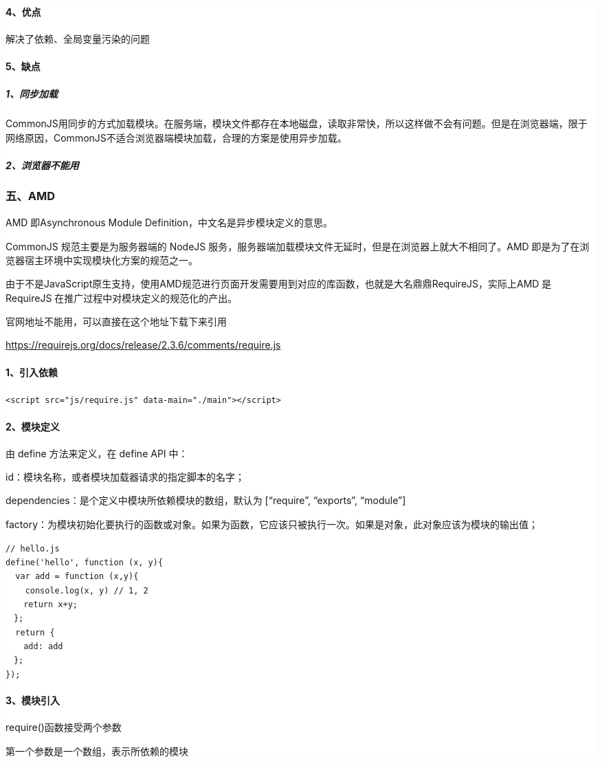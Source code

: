#### 4、优点
    
解决了依赖、全局变量污染的问题

#### 5、缺点
    

##### 1、同步加载

CommonJS用同步的方式加载模块。在服务端，模块文件都存在本地磁盘，读取非常快，所以这样做不会有问题。但是在浏览器端，限于网络原因，CommonJS不适合浏览器端模块加载，合理的方案是使用异步加载。

##### 2、浏览器不能用

### 五、AMD

AMD 即Asynchronous Module Definition，中文名是异步模块定义的意思。


CommonJS 规范主要是为服务器端的 NodeJS 服务，服务器端加载模块文件无延时，但是在浏览器上就大不相同了。AMD 即是为了在浏览器宿主环境中实现模块化方案的规范之一。

由于不是JavaScript原生支持，使用AMD规范进行页面开发需要用到对应的库函数，也就是大名鼎鼎RequireJS，实际上AMD 是 RequireJS 在推广过程中对模块定义的规范化的产出。

官网地址不能用，可以直接在这个地址下载下来引用

https://requirejs.org/docs/release/2.3.6/comments/require.js
    

#### 1、引入依赖

    <script src="js/require.js" data-main="./main"></script>
    
#### 2、模块定义
由 define 方法来定义，在 define API 中：

id：模块名称，或者模块加载器请求的指定脚本的名字；
    
dependencies：是个定义中模块所依赖模块的数组，默认为 [“require”, “exports”, “module”]


factory：为模块初始化要执行的函数或对象。如果为函数，它应该只被执行一次。如果是对象，此对象应该为模块的输出值；
    
    // hello.js
    define('hello', function (x, y){
      var add = function (x,y){
        console.log(x, y) // 1, 2
    　  return x+y;
    　};
      return {
    　  add: add
    　};
    });
    
#### 3、模块引入

require()函数接受两个参数

第一个参数是一个数组，表示所依赖的模块
